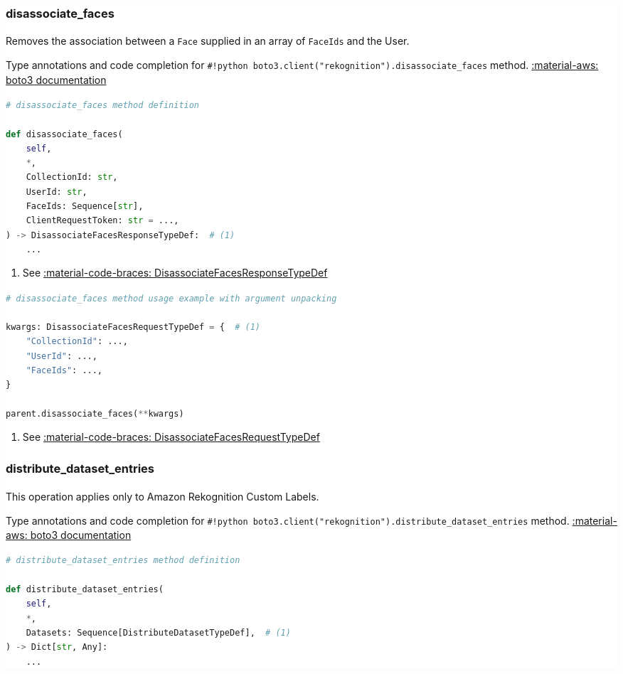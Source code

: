 ### disassociate\_faces

Removes the association between a <code>Face</code> supplied in an array of
<code>FaceIds</code> and the User.

Type annotations and code completion for `#!python boto3.client("rekognition").disassociate_faces` method.
[:material-aws: boto3 documentation](https://boto3.amazonaws.com/v1/documentation/api/latest/reference/services/rekognition/client/disassociate_faces.html)

```python
# disassociate_faces method definition

def disassociate_faces(
    self,
    *,
    CollectionId: str,
    UserId: str,
    FaceIds: Sequence[str],
    ClientRequestToken: str = ...,
) -> DisassociateFacesResponseTypeDef:  # (1)
    ...
```

1. See [:material-code-braces: DisassociateFacesResponseTypeDef](./type_defs.md#disassociatefacesresponsetypedef)


```python
# disassociate_faces method usage example with argument unpacking

kwargs: DisassociateFacesRequestTypeDef = {  # (1)
    "CollectionId": ...,
    "UserId": ...,
    "FaceIds": ...,
}

parent.disassociate_faces(**kwargs)
```

1. See [:material-code-braces: DisassociateFacesRequestTypeDef](./type_defs.md#disassociatefacesrequesttypedef)

### distribute\_dataset\_entries

This operation applies only to Amazon Rekognition Custom Labels.

Type annotations and code completion for `#!python boto3.client("rekognition").distribute_dataset_entries` method.
[:material-aws: boto3 documentation](https://boto3.amazonaws.com/v1/documentation/api/latest/reference/services/rekognition/client/distribute_dataset_entries.html)

```python
# distribute_dataset_entries method definition

def distribute_dataset_entries(
    self,
    *,
    Datasets: Sequence[DistributeDatasetTypeDef],  # (1)
) -> Dict[str, Any]:
    ...
```
